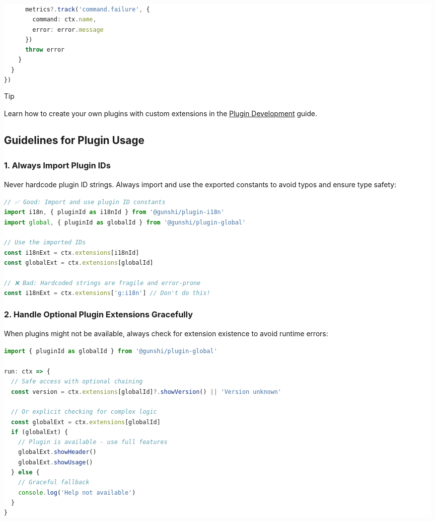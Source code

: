 ```ts
      metrics?.track('command.failure', {
        command: ctx.name,
        error: error.message
      })
      throw error
    }
  }
})
```



> [!TIP]
> Learn how to create your own plugins with custom extensions in the [Plugin Development](../plugin/introduction.md) guide.



## Guidelines for Plugin Usage

### 1. Always Import Plugin IDs

Never hardcode plugin ID strings. Always import and use the exported constants to avoid typos and ensure type safety:



```js
// ✅ Good: Import and use plugin ID constants
import i18n, { pluginId as i18nId } from '@gunshi/plugin-i18n'
import global, { pluginId as globalId } from '@gunshi/plugin-global'

// Use the imported IDs
const i18nExt = ctx.extensions[i18nId]
const globalExt = ctx.extensions[globalId]

// ❌ Bad: Hardcoded strings are fragile and error-prone
const i18nExt = ctx.extensions['g:i18n'] // Don't do this!
```

### 2. Handle Optional Plugin Extensions Gracefully

When plugins might not be available, always check for extension existence to avoid runtime errors:

```js
import { pluginId as globalId } from '@gunshi/plugin-global'

run: ctx => {
  // Safe access with optional chaining
  const version = ctx.extensions[globalId]?.showVersion() || 'Version unknown'

  // Or explicit checking for complex logic
  const globalExt = ctx.extensions[globalId]
  if (globalExt) {
    // Plugin is available - use full features
    globalExt.showHeader()
    globalExt.showUsage()
  } else {
    // Graceful fallback
    console.log('Help not available')
  }
}
```
